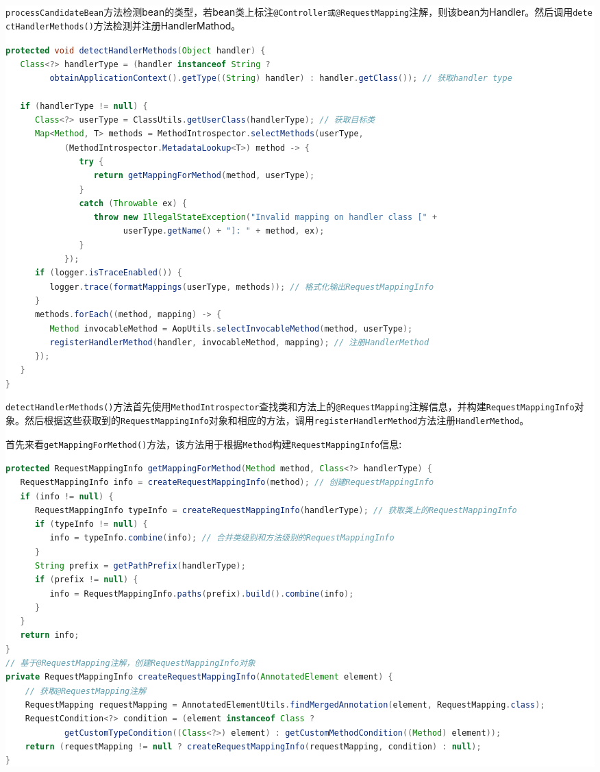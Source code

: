 `processCandidateBean`方法检测bean的类型，若bean类上标注`@Controller或@RequestMapping`注解，则该bean为Handler。然后调用`detectHandlerMethods()`方法检测并注册HandlerMathod。

```java
protected void detectHandlerMethods(Object handler) {
   Class<?> handlerType = (handler instanceof String ?
         obtainApplicationContext().getType((String) handler) : handler.getClass()); // 获取handler type

   if (handlerType != null) {
      Class<?> userType = ClassUtils.getUserClass(handlerType); // 获取目标类
      Map<Method, T> methods = MethodIntrospector.selectMethods(userType,
            (MethodIntrospector.MetadataLookup<T>) method -> {
               try {
                  return getMappingForMethod(method, userType);
               }
               catch (Throwable ex) {
                  throw new IllegalStateException("Invalid mapping on handler class [" +
                        userType.getName() + "]: " + method, ex);
               }
            });
      if (logger.isTraceEnabled()) {
         logger.trace(formatMappings(userType, methods)); // 格式化输出RequestMappingInfo
      }
      methods.forEach((method, mapping) -> {
         Method invocableMethod = AopUtils.selectInvocableMethod(method, userType);
         registerHandlerMethod(handler, invocableMethod, mapping); // 注册HandlerMethod
      });
   }
}
```

`detectHandlerMethods()`方法首先使用`MethodIntrospector`查找类和方法上的`@RequestMapping`注解信息，并构建`RequestMappingInfo`对象。然后根据这些获取到的`RequestMappingInfo`对象和相应的方法，调用`registerHandlerMethod`方法注册`HandlerMethod`。

首先来看`getMappingForMethod()`方法，该方法用于根据`Method`构建`RequestMappingInfo`信息:

```java
protected RequestMappingInfo getMappingForMethod(Method method, Class<?> handlerType) {
   RequestMappingInfo info = createRequestMappingInfo(method); // 创建RequestMappingInfo
   if (info != null) {
      RequestMappingInfo typeInfo = createRequestMappingInfo(handlerType); // 获取类上的RequestMappingInfo
      if (typeInfo != null) {
         info = typeInfo.combine(info); // 合并类级别和方法级别的RequestMappingInfo
      }
      String prefix = getPathPrefix(handlerType);
      if (prefix != null) {
         info = RequestMappingInfo.paths(prefix).build().combine(info);
      }
   }
   return info;
}
// 基于@RequestMapping注解，创建RequestMappingInfo对象
private RequestMappingInfo createRequestMappingInfo(AnnotatedElement element) {
	// 获取@RequestMapping注解
	RequestMapping requestMapping = AnnotatedElementUtils.findMergedAnnotation(element, RequestMapping.class);
	RequestCondition<?> condition = (element instanceof Class ?
			getCustomTypeCondition((Class<?>) element) : getCustomMethodCondition((Method) element));
	return (requestMapping != null ? createRequestMappingInfo(requestMapping, condition) : null);
}
```
